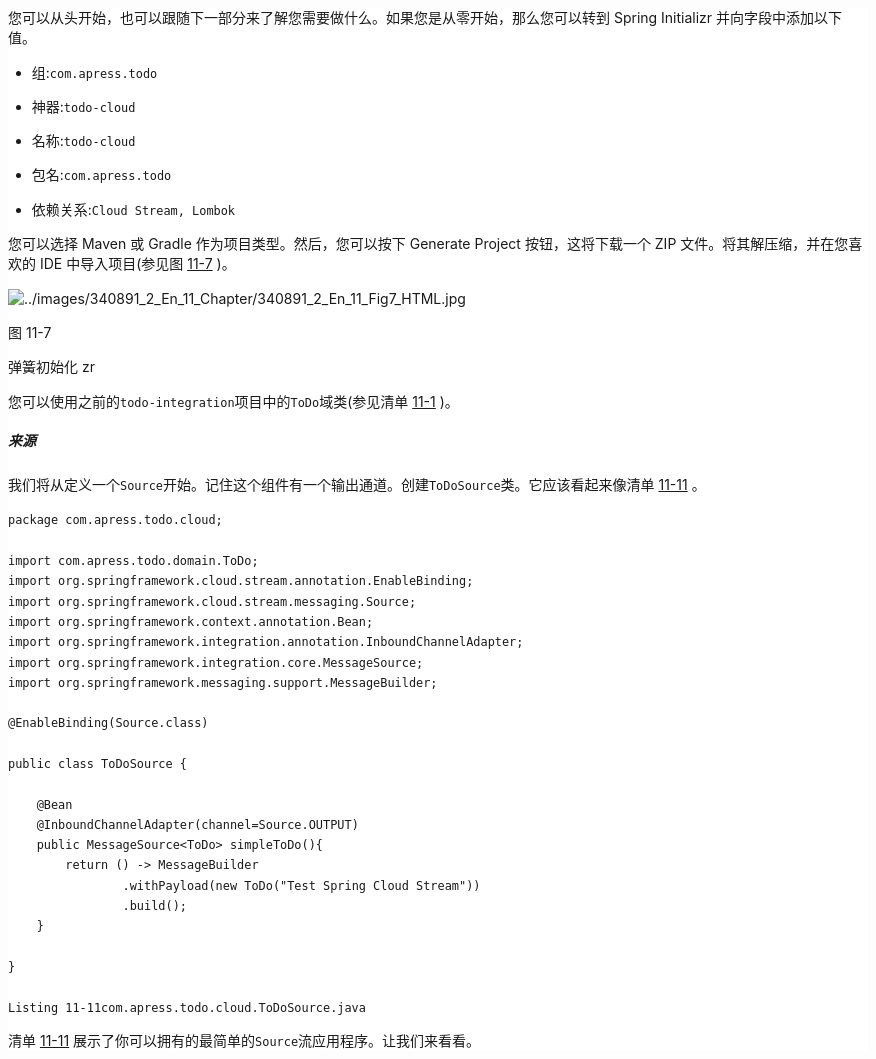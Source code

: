 您可以从头开始，也可以跟随下一部分来了解您需要做什么。如果您是从零开始，那么您可以转到 Spring Initializr 并向字段中添加以下值。

*   组:`com.apress.todo`

*   神器:`todo-cloud`

*   名称:`todo-cloud`

*   包名:`com.apress.todo`

*   依赖关系:`Cloud Stream, Lombok`

您可以选择 Maven 或 Gradle 作为项目类型。然后，您可以按下 Generate Project 按钮，这将下载一个 ZIP 文件。将其解压缩，并在您喜欢的 IDE 中导入项目(参见图 [11-7](#Fig7) )。

![../images/340891_2_En_11_Chapter/340891_2_En_11_Fig7_HTML.jpg](../images/340891_2_En_11_Chapter/340891_2_En_11_Fig7_HTML.jpg)

图 11-7

弹簧初始化 zr

您可以使用之前的`todo-integration`项目中的`ToDo`域类(参见清单 [11-1](#PC2) )。

##### 来源

我们将从定义一个`Source`开始。记住这个组件有一个输出通道。创建`ToDoSource`类。它应该看起来像清单 [11-11](#PC32) 。

```
package com.apress.todo.cloud;

import com.apress.todo.domain.ToDo;
import org.springframework.cloud.stream.annotation.EnableBinding;
import org.springframework.cloud.stream.messaging.Source;
import org.springframework.context.annotation.Bean;
import org.springframework.integration.annotation.InboundChannelAdapter;
import org.springframework.integration.core.MessageSource;
import org.springframework.messaging.support.MessageBuilder;

@EnableBinding(Source.class)

public class ToDoSource {

    @Bean
    @InboundChannelAdapter(channel=Source.OUTPUT)
    public MessageSource<ToDo> simpleToDo(){
        return () -> MessageBuilder
                .withPayload(new ToDo("Test Spring Cloud Stream"))
                .build();
    }

}

Listing 11-11com.apress.todo.cloud.ToDoSource.java

```

清单 [11-11](#PC32) 展示了你可以拥有的最简单的`Source`流应用程序。让我们来看看。
